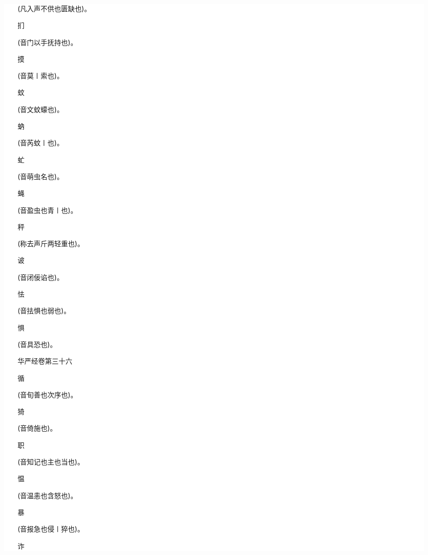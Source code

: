 　　(凡入声不供也匮缺也)。

　　扪

　　(音门以手抚持也)。

　　摸

　　(音莫〡索也)。

　　蚊

　　(音文蚊蠓也)。

　　蚋

　　(音芮蚊〡也)。

　　虻

　　(音萌虫名也)。

　　蝇

　　(音盈虫也青〡也)。

　　秤

　　(称去声斤两轻重也)。

　　诐

　　(音闭佞谄也)。

　　怯

　　(音抾惧也弱也)。

　　惧

　　(音具恐也)。

　　华严经卷第三十六

　　循

　　(音旬善也次序也)。

　　猗

　　(音倚施也)。

　　职

　　(音知记也主也当也)。

　　愠

　　(音温恚也含怒也)。

　　暴

　　(音报急也侵〡猝也)。

　　诈
